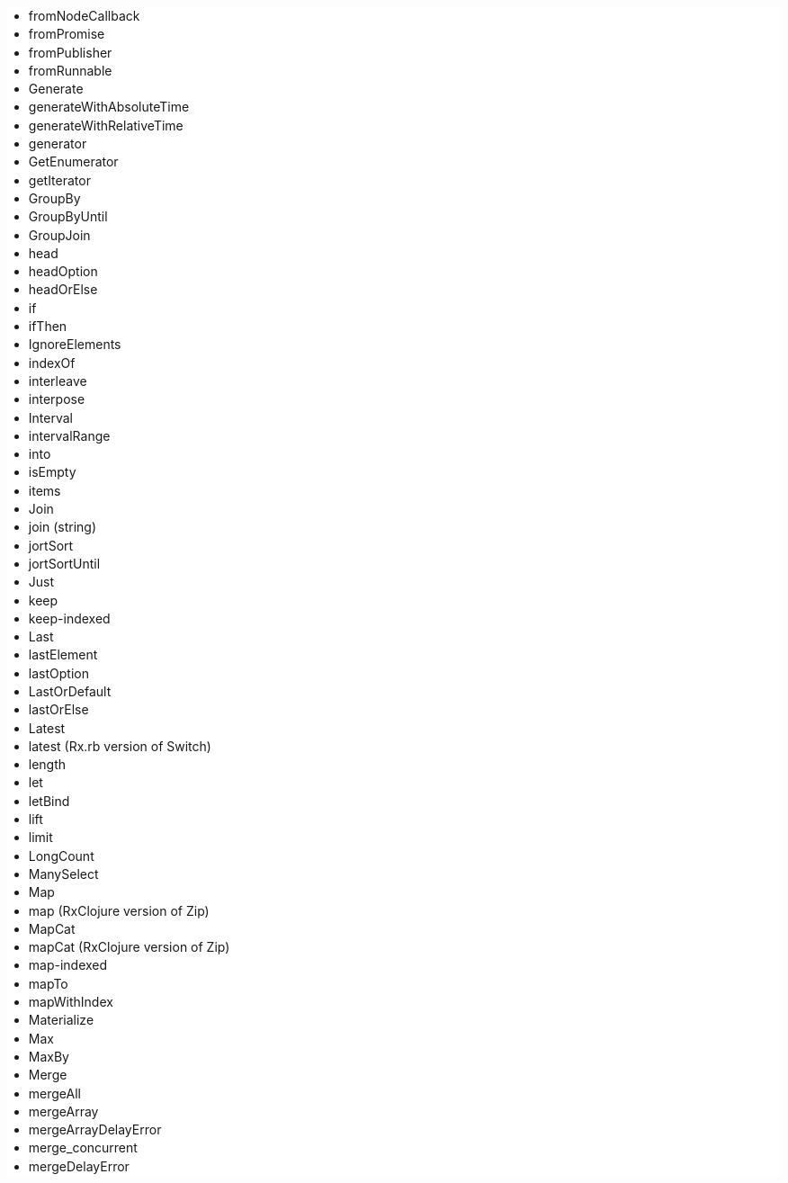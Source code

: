 * fromNodeCallback
* fromPromise
* fromPublisher
* fromRunnable
* Generate
* generateWithAbsoluteTime
* generateWithRelativeTime
* generator
* GetEnumerator
* getIterator
* GroupBy
* GroupByUntil
* GroupJoin
* head
* headOption
* headOrElse
* if
* ifThen
* IgnoreElements
* indexOf
* interleave
* interpose
* Interval
* intervalRange
* into
* isEmpty
* items
* Join
* join (string)
* jortSort
* jortSortUntil
* Just
* keep
* keep-indexed
* Last
* lastElement
* lastOption
* LastOrDefault
* lastOrElse
* Latest
* latest (Rx.rb version of Switch)
* length
* let
* letBind
* lift
* limit
* LongCount
* ManySelect
* Map
* map (RxClojure version of Zip)
* MapCat
* mapCat (RxClojure version of Zip)
* map-indexed
* mapTo
* mapWithIndex
* Materialize
* Max
* MaxBy
* Merge
* mergeAll
* mergeArray
* mergeArrayDelayError
* merge_concurrent
* mergeDelayError